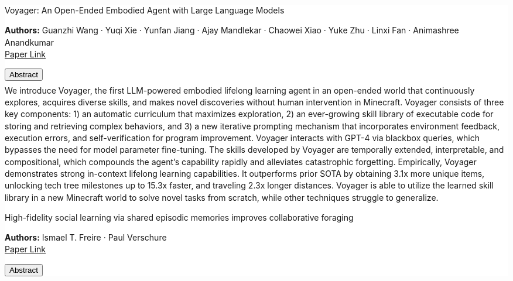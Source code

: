   </div>
</div>

 <div class="card mb-3">
  <div class="card-header font-weight-bold">
 	Voyager: An Open-Ended Embodied Agent with Large Language Models
  </div>
  <div class="card-body">
    <p class="card-text">
    	<div class="row">
    		<div class="col-9">
    			<b>Authors:</b> Guanzhi Wang · Yuqi Xie · Yunfan Jiang · Ajay Mandlekar · Chaowei Xiao · Yuke Zhu · Linxi Fan · Animashree Anandkumar
    		</div>
    		<div class="col-3">
    			<div class="right">
    				<a class="btn btn-primary" href="https://openreview.net/forum?id=nfx5IutEed" target="_blank" role="button">Paper Link</a>
				</div>
    		</div>
    	</div>
    </p>
      <button type="button" class="collapsible">Abstract</button>
		<div class="content">
	      <p style='margin-top: 5pt;'>	
We introduce Voyager, the first LLM-powered embodied lifelong learning agent in an open-ended world that continuously explores, acquires diverse skills, and makes novel discoveries without human intervention in Minecraft. Voyager consists of three key components: 1) an automatic curriculum that maximizes exploration, 2) an ever-growing skill library of executable code for storing and retrieving complex behaviors, and 3) a new iterative prompting mechanism that incorporates environment feedback, execution errors, and self-verification for program improvement. Voyager interacts with GPT-4 via blackbox queries, which bypasses the need for model parameter fine-tuning. The skills developed by Voyager are temporally extended, interpretable, and compositional, which compounds the agent’s capability rapidly and alleviates catastrophic forgetting. Empirically, Voyager demonstrates strong in-context lifelong learning capabilities. It outperforms prior SOTA by obtaining 3.1x more unique items, unlocking tech tree milestones up to 15.3x faster, and traveling 2.3x longer distances. Voyager is able to utilize the learned skill library in a new Minecraft world to solve novel tasks from scratch, while other techniques struggle to generalize.
				</p>
		</div>
  </div>
</div>

 <div class="card mb-3">
  <div class="card-header font-weight-bold">
 High-fidelity social learning via shared episodic memories improves collaborative foraging
  </div>
  <div class="card-body">
    <p class="card-text">
    	<div class="row">
    		<div class="col-9">
    			<b>Authors:</b> Ismael T. Freire · Paul Verschure
    		</div>
    		<div class="col-3">
    			<div class="right">
    				<a class="btn btn-primary" href="https://openreview.net/forum?id=iaib9N3iB8" target="_blank" role="button">Paper Link</a>
				</div>
    		</div>
    	</div>
    </p>
      <button type="button" class="collapsible">Abstract</button>
		<div class="content">
	      <p style='margin-top: 5pt;'>	
